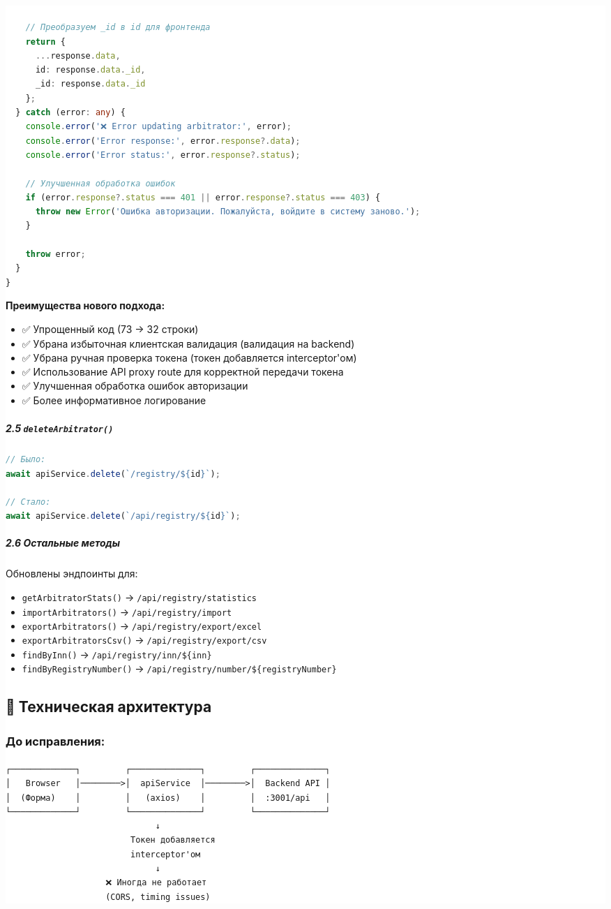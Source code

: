 ```typescript
    
    // Преобразуем _id в id для фронтенда
    return {
      ...response.data,
      id: response.data._id,
      _id: response.data._id
    };
  } catch (error: any) {
    console.error('❌ Error updating arbitrator:', error);
    console.error('Error response:', error.response?.data);
    console.error('Error status:', error.response?.status);
    
    // Улучшенная обработка ошибок
    if (error.response?.status === 401 || error.response?.status === 403) {
      throw new Error('Ошибка авторизации. Пожалуйста, войдите в систему заново.');
    }
    
    throw error;
  }
}
```

**Преимущества нового подхода:**
- ✅ Упрощенный код (73 → 32 строки)
- ✅ Убрана избыточная клиентская валидация (валидация на backend)
- ✅ Убрана ручная проверка токена (токен добавляется interceptor'ом)
- ✅ Использование API proxy route для корректной передачи токена
- ✅ Улучшенная обработка ошибок авторизации
- ✅ Более информативное логирование

##### 2.5 `deleteArbitrator()`
```typescript
// Было:
await apiService.delete(`/registry/${id}`);

// Стало:
await apiService.delete(`/api/registry/${id}`);
```

##### 2.6 Остальные методы
Обновлены эндпоинты для:
- `getArbitratorStats()` → `/api/registry/statistics`
- `importArbitrators()` → `/api/registry/import`
- `exportArbitrators()` → `/api/registry/export/excel`
- `exportArbitratorsCsv()` → `/api/registry/export/csv`
- `findByInn()` → `/api/registry/inn/${inn}`
- `findByRegistryNumber()` → `/api/registry/number/${registryNumber}`

## 🔧 Техническая архитектура

### До исправления:
```
┌─────────────┐         ┌──────────────┐         ┌──────────────┐
│   Browser   │────────>│  apiService  │────────>│  Backend API │
│  (Форма)    │         │   (axios)    │         │  :3001/api   │
└─────────────┘         └──────────────┘         └──────────────┘
                              ↓
                         Токен добавляется
                         interceptor'ом
                              ↓
                    ❌ Иногда не работает
                    (CORS, timing issues)
```
